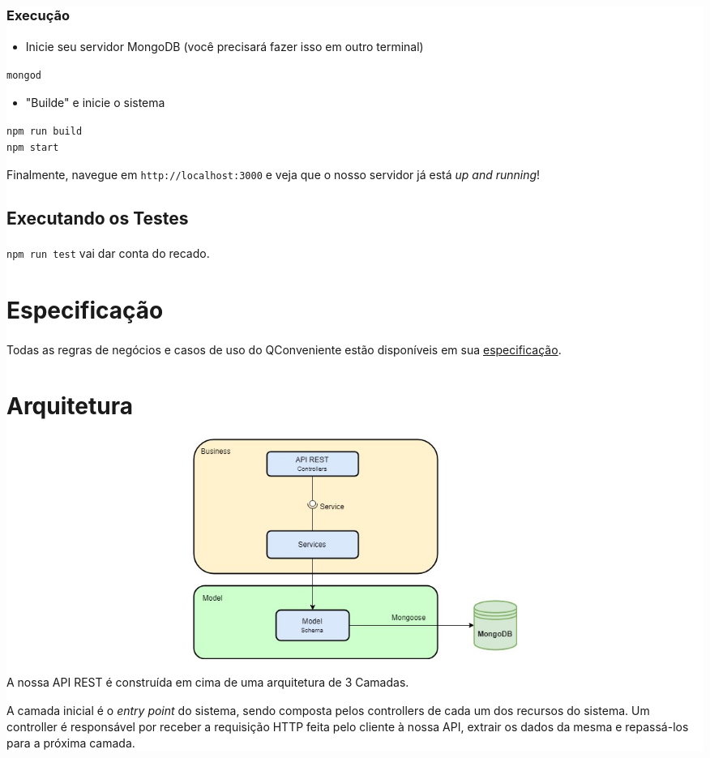 ### Execução

- Inicie seu servidor MongoDB (você precisará fazer isso em outro terminal)
```
mongod
```
- "Builde" e inicie o sistema
```
npm run build
npm start
```

Finalmente, navegue em `http://localhost:3000` e veja que o nosso servidor já está *up and running*!

## Executando os Testes

`npm run test` vai dar conta do recado.

# Especificação

Todas as regras de negócios e casos de uso do QConveniente estão disponíveis em sua [especificação](ESPECIFICADAO.md).

# Arquitetura

<p align="center">
  <img src="img/qconveniente-arquitetura.jpg" alt="Arquitetura" width="400">
</p>

A nossa API REST é construída em cima de uma arquitetura de 3 Camadas.

A camada inicial é o *entry point* do sistema, sendo composta pelos controllers de cada um dos recursos do sistema. Um controller é responsável por receber a requisição HTTP feita pelo cliente à nossa API, extrair os dados da mesma e repassá-los para a próxima camada.
